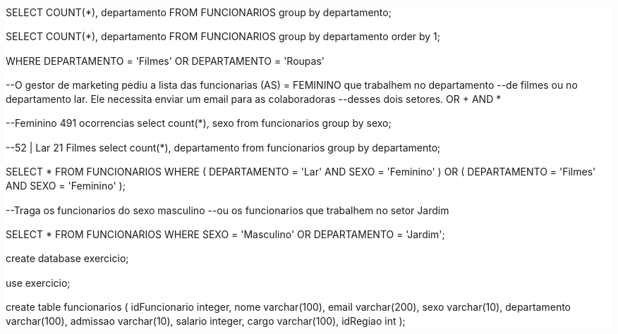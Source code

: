SELECT COUNT(*), departamento
FROM FUNCIONARIOS
group by departamento;

SELECT COUNT(*), departamento
FROM FUNCIONARIOS
group by departamento
order by 1;

WHERE DEPARTAMENTO = 'Filmes' OR DEPARTAMENTO = 'Roupas'

--O gestor de marketing pediu a lista das funcionarias (AS) = FEMININO que trabalhem no departamento 
--de filmes ou no departamento lar. Ele necessita enviar um email para as colaboradoras
--desses dois setores. OR +  AND *

--Feminino 491 ocorrencias
select count(*), sexo
from funcionarios
group by sexo;

--52 | Lar  21 Filmes
select count(*), departamento
from funcionarios
group by departamento;

SELECT * FROM FUNCIONARIOS
WHERE
( DEPARTAMENTO = 'Lar' AND SEXO = 'Feminino' )
OR
( DEPARTAMENTO = 'Filmes' AND SEXO = 'Feminino' );

--Traga os funcionarios do sexo masculino
--ou os funcionarios que trabalhem no setor Jardim

SELECT * FROM FUNCIONARIOS
WHERE
SEXO = 'Masculino' OR
DEPARTAMENTO = 'Jardim';

create database exercicio;

use exercicio;

create table funcionarios
  (
      idFuncionario integer,
      nome varchar(100),
      email varchar(200),
      sexo varchar(10),
      departamento varchar(100),
      admissao varchar(10),
      salario integer,
      cargo varchar(100),
      idRegiao int
  );
